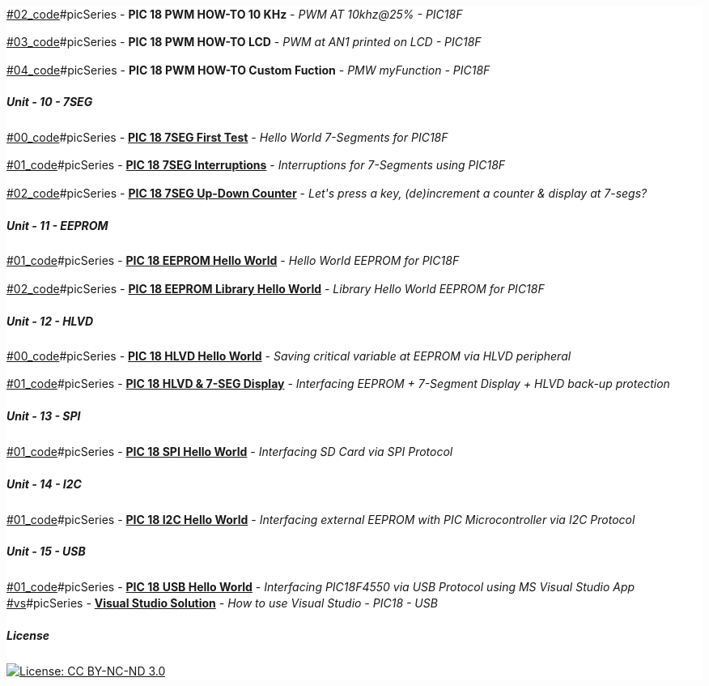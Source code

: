 [#02_code](unit_08_PWM/02_code)#picSeries - **PIC 18 PWM HOW-TO 10 KHz** - *PWM AT 10khz@25% - PIC18F* 

[#03_code](unit_08_PWM/03_code)#picSeries - **PIC 18 PWM HOW-TO LCD** - *PWM at AN1 printed on LCD - PIC18F* 

[#04_code](unit_08_PWM/04_code)#picSeries - **PIC 18 PWM HOW-TO Custom Fuction** - *PMW myFunction - PIC18F* 


##### **Unit - 10 - 7SEG**

[#00_code](unit_10_7SEG/00_code)#picSeries - [**PIC 18 7SEG First Test**](https://medium.com/jungletronics/pic-18-7seg-hello-world-20b178943706) - *Hello World 7-Segments for PIC18F* 

[#01_code](unit_10_7SEG/01_code)#picSeries - [**PIC 18 7SEG Interruptions**](https://medium.com/jungletronics/pic-18-7seg-using-interruptions-961cceae6edd) - *Interruptions for 7-Segments using PIC18F* 

[#02_code](unit_10_7SEG/02_code)#picSeries - [**PIC 18 7SEG Up-Down Counter**](https://medium.com/jungletronics/pic-18-7seg-hello-world-d6ed32b17666) - *Let's press a key, (de)increment a counter & display at 7-segs?*     
   

##### **Unit - 11 - EEPROM**

[#01_code](unit_11_EEPROM/01_code)#picSeries - [**PIC 18 EEPROM Hello World**](https://medium.com/jungletronics/pic-eeprom-hello-world-o-3c11f052f424) - *Hello World EEPROM for PIC18F* 
    
[#02_code](unit_11_EEPROM/02_code)#picSeries - [**PIC 18 EEPROM Library Hello World**](https://medium.com/jungletronics/pic-18-eeprom-complete-lib-b60f864bd505) - *Library Hello World EEPROM for PIC18F*     


##### **Unit - 12 - HLVD**

[#00_code](unit_12_HLVD/00_code)#picSeries - [**PIC 18 HLVD Hello World**]() - *Saving critical variable at EEPROM via HLVD peripheral* 

[#01_code](unit_12_HLVD/01_code)#picSeries - [**PIC 18 HLVD & 7-SEG Display**]() - *Interfacing EEPROM + 7-Segment Display + HLVD back-up protection* 
   
 
##### **Unit - 13 - SPI**

[#01_code](unit_13_SPI/01_code)#picSeries - [**PIC 18 SPI Hello World**](https://medium.com/jungletronics/pic-18-spi-intro-to-spi-protocol-a2687eba2fd7) - *Interfacing SD Card via SPI Protocol* 
 

##### **Unit - 14 - I2C**

[#01_code](unit_14_I2C/01_code)#picSeries - [**PIC 18 I2C Hello World**](https://medium.com/jungletronics/pic-18-i2c-external-eeprom-3945294faf7f) - *Interfacing external EEPROM with PIC Microcontroller via I2C Protocol* 
 

 
##### **Unit - 15 - USB**

[#01_code](unit_15_USB/01_code)#picSeries - [**PIC 18 USB Hello World**](https://medium.com/jungletronics/pic-18-usb-intro-f45ebce294a3) - *Interfacing PIC18F4550 via USB Protocol using MS Visual Studio App* 
     [#vs](unit_15_USB/vs)#picSeries - [**Visual Studio Solution**](https://medium.com/jungletronics/pic-18-usb-intro-f45ebce294a3) - *How to use Visual Studio - PIC18 - USB* 
 

##### License

[![License: CC BY-NC-ND 3.0](https://img.shields.io/badge/License-CC%20BY--NC--ND%203.0-lightgrey.svg)](https://creativecommons.org/licenses/by-nc-nd/3.0/)
 